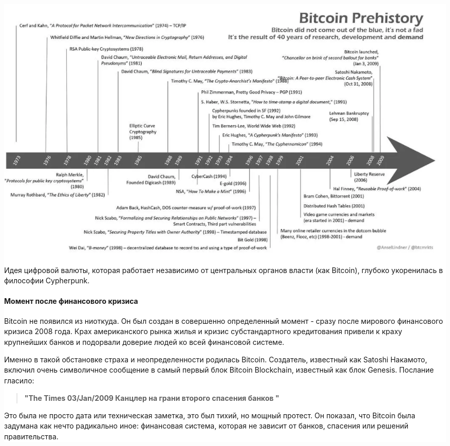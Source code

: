 ![BTC102-Bitcoin](assets/fr/032.webp)


Идея цифровой валюты, которая работает независимо от центральных органов власти (как Bitcoin), глубоко укоренилась в философии Cypherpunk.


#### Момент после финансового кризиса


Bitcoin не появился из ниоткуда. Он был создан в совершенно определенный момент - сразу после мирового финансового кризиса 2008 года. Крах американского рынка жилья и кризис субстандартного кредитования привели к краху крупнейших банков и подорвали доверие людей ко всей финансовой системе.


Именно в такой обстановке страха и неопределенности родилась Bitcoin. Создатель, известный как Satoshi Накамото, включил очень символичное сообщение в самый первый блок Bitcoin Blockchain, известный как блок Genesis. Послание гласило:


> **"The Times 03/Jan/2009 Канцлер на грани второго спасения банков "**

Это была не просто дата или техническая заметка, это был тихий, но мощный протест. Он показал, что Bitcoin была задумана как нечто радикально иное: финансовая система, которая не зависит от банков, спасения или решений правительства.

